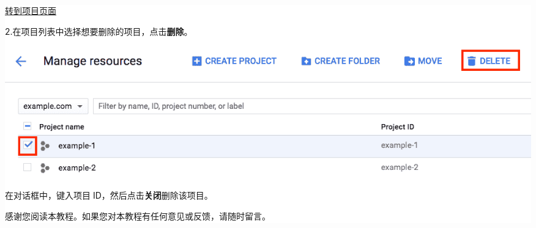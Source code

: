 [转到项目页面](https://console.cloud.google.com/iam-admin/projects)

2.在项目列表中选择想要删除的项目，点击**删除**。

![](img/b00e89940edd4950df274f63fcdfce76.png)

在对话框中，键入项目 ID，然后点击**关闭**删除该项目。

感谢您阅读本教程。如果您对本教程有任何意见或反馈，请随时留言。